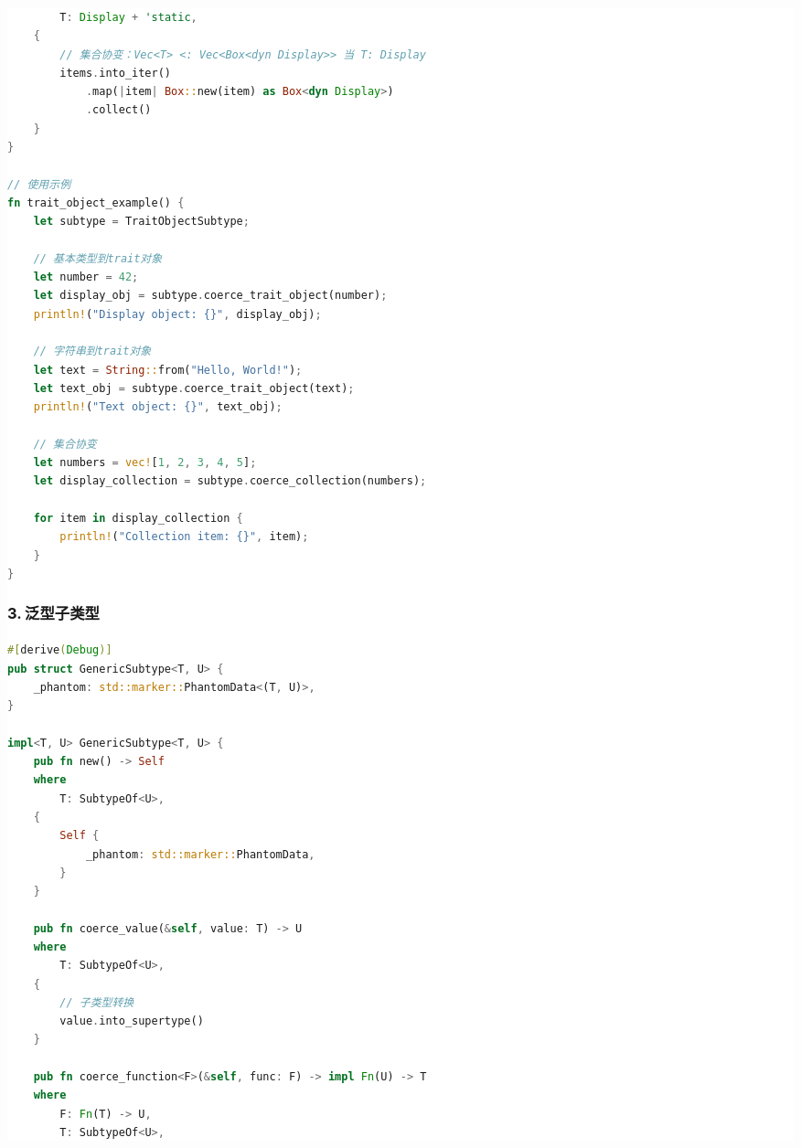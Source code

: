 ```rust
        T: Display + 'static,
    {
        // 集合协变：Vec<T> <: Vec<Box<dyn Display>> 当 T: Display
        items.into_iter()
            .map(|item| Box::new(item) as Box<dyn Display>)
            .collect()
    }
}

// 使用示例
fn trait_object_example() {
    let subtype = TraitObjectSubtype;
    
    // 基本类型到trait对象
    let number = 42;
    let display_obj = subtype.coerce_trait_object(number);
    println!("Display object: {}", display_obj);
    
    // 字符串到trait对象
    let text = String::from("Hello, World!");
    let text_obj = subtype.coerce_trait_object(text);
    println!("Text object: {}", text_obj);
    
    // 集合协变
    let numbers = vec![1, 2, 3, 4, 5];
    let display_collection = subtype.coerce_collection(numbers);
    
    for item in display_collection {
        println!("Collection item: {}", item);
    }
}
```

### 3. 泛型子类型

```rust
#[derive(Debug)]
pub struct GenericSubtype<T, U> {
    _phantom: std::marker::PhantomData<(T, U)>,
}

impl<T, U> GenericSubtype<T, U> {
    pub fn new() -> Self 
    where
        T: SubtypeOf<U>,
    {
        Self {
            _phantom: std::marker::PhantomData,
        }
    }
    
    pub fn coerce_value(&self, value: T) -> U 
    where
        T: SubtypeOf<U>,
    {
        // 子类型转换
        value.into_supertype()
    }
    
    pub fn coerce_function<F>(&self, func: F) -> impl Fn(U) -> T
    where
        F: Fn(T) -> U,
        T: SubtypeOf<U>,
```